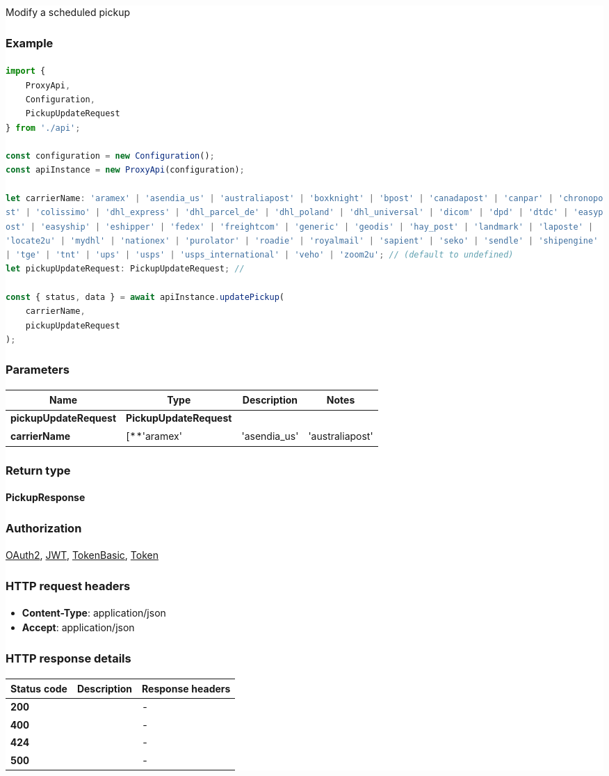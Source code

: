 Modify a scheduled pickup

### Example

```typescript
import {
    ProxyApi,
    Configuration,
    PickupUpdateRequest
} from './api';

const configuration = new Configuration();
const apiInstance = new ProxyApi(configuration);

let carrierName: 'aramex' | 'asendia_us' | 'australiapost' | 'boxknight' | 'bpost' | 'canadapost' | 'canpar' | 'chronopost' | 'colissimo' | 'dhl_express' | 'dhl_parcel_de' | 'dhl_poland' | 'dhl_universal' | 'dicom' | 'dpd' | 'dtdc' | 'easypost' | 'easyship' | 'eshipper' | 'fedex' | 'freightcom' | 'generic' | 'geodis' | 'hay_post' | 'landmark' | 'laposte' | 'locate2u' | 'mydhl' | 'nationex' | 'purolator' | 'roadie' | 'royalmail' | 'sapient' | 'seko' | 'sendle' | 'shipengine' | 'tge' | 'tnt' | 'ups' | 'usps' | 'usps_international' | 'veho' | 'zoom2u'; // (default to undefined)
let pickupUpdateRequest: PickupUpdateRequest; //

const { status, data } = await apiInstance.updatePickup(
    carrierName,
    pickupUpdateRequest
);
```

### Parameters

|Name | Type | Description  | Notes|
|------------- | ------------- | ------------- | -------------|
| **pickupUpdateRequest** | **PickupUpdateRequest**|  | |
| **carrierName** | [**&#39;aramex&#39; | &#39;asendia_us&#39; | &#39;australiapost&#39; | &#39;boxknight&#39; | &#39;bpost&#39; | &#39;canadapost&#39; | &#39;canpar&#39; | &#39;chronopost&#39; | &#39;colissimo&#39; | &#39;dhl_express&#39; | &#39;dhl_parcel_de&#39; | &#39;dhl_poland&#39; | &#39;dhl_universal&#39; | &#39;dicom&#39; | &#39;dpd&#39; | &#39;dtdc&#39; | &#39;easypost&#39; | &#39;easyship&#39; | &#39;eshipper&#39; | &#39;fedex&#39; | &#39;freightcom&#39; | &#39;generic&#39; | &#39;geodis&#39; | &#39;hay_post&#39; | &#39;landmark&#39; | &#39;laposte&#39; | &#39;locate2u&#39; | &#39;mydhl&#39; | &#39;nationex&#39; | &#39;purolator&#39; | &#39;roadie&#39; | &#39;royalmail&#39; | &#39;sapient&#39; | &#39;seko&#39; | &#39;sendle&#39; | &#39;shipengine&#39; | &#39;tge&#39; | &#39;tnt&#39; | &#39;ups&#39; | &#39;usps&#39; | &#39;usps_international&#39; | &#39;veho&#39; | &#39;zoom2u&#39;**]**Array<&#39;aramex&#39; &#124; &#39;asendia_us&#39; &#124; &#39;australiapost&#39; &#124; &#39;boxknight&#39; &#124; &#39;bpost&#39; &#124; &#39;canadapost&#39; &#124; &#39;canpar&#39; &#124; &#39;chronopost&#39; &#124; &#39;colissimo&#39; &#124; &#39;dhl_express&#39; &#124; &#39;dhl_parcel_de&#39; &#124; &#39;dhl_poland&#39; &#124; &#39;dhl_universal&#39; &#124; &#39;dicom&#39; &#124; &#39;dpd&#39; &#124; &#39;dtdc&#39; &#124; &#39;easypost&#39; &#124; &#39;easyship&#39; &#124; &#39;eshipper&#39; &#124; &#39;fedex&#39; &#124; &#39;freightcom&#39; &#124; &#39;generic&#39; &#124; &#39;geodis&#39; &#124; &#39;hay_post&#39; &#124; &#39;landmark&#39; &#124; &#39;laposte&#39; &#124; &#39;locate2u&#39; &#124; &#39;mydhl&#39; &#124; &#39;nationex&#39; &#124; &#39;purolator&#39; &#124; &#39;roadie&#39; &#124; &#39;royalmail&#39; &#124; &#39;sapient&#39; &#124; &#39;seko&#39; &#124; &#39;sendle&#39; &#124; &#39;shipengine&#39; &#124; &#39;tge&#39; &#124; &#39;tnt&#39; &#124; &#39;ups&#39; &#124; &#39;usps&#39; &#124; &#39;usps_international&#39; &#124; &#39;veho&#39; &#124; &#39;zoom2u&#39;>** |  | defaults to undefined|


### Return type

**PickupResponse**

### Authorization

[OAuth2](../README.md#OAuth2), [JWT](../README.md#JWT), [TokenBasic](../README.md#TokenBasic), [Token](../README.md#Token)

### HTTP request headers

 - **Content-Type**: application/json
 - **Accept**: application/json


### HTTP response details
| Status code | Description | Response headers |
|-------------|-------------|------------------|
|**200** |  |  -  |
|**400** |  |  -  |
|**424** |  |  -  |
|**500** |  |  -  |
